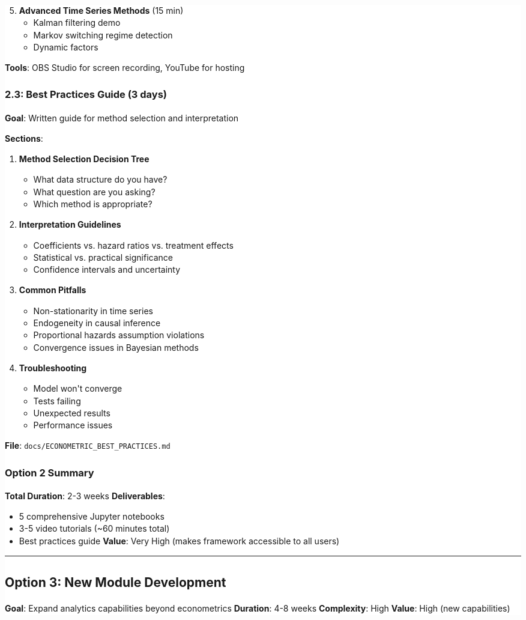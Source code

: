 5. **Advanced Time Series Methods** (15 min)
   - Kalman filtering demo
   - Markov switching regime detection
   - Dynamic factors

**Tools**: OBS Studio for screen recording, YouTube for hosting

### 2.3: Best Practices Guide (3 days)

**Goal**: Written guide for method selection and interpretation

**Sections**:

1. **Method Selection Decision Tree**
   - What data structure do you have?
   - What question are you asking?
   - Which method is appropriate?

2. **Interpretation Guidelines**
   - Coefficients vs. hazard ratios vs. treatment effects
   - Statistical vs. practical significance
   - Confidence intervals and uncertainty

3. **Common Pitfalls**
   - Non-stationarity in time series
   - Endogeneity in causal inference
   - Proportional hazards assumption violations
   - Convergence issues in Bayesian methods

4. **Troubleshooting**
   - Model won't converge
   - Tests failing
   - Unexpected results
   - Performance issues

**File**: `docs/ECONOMETRIC_BEST_PRACTICES.md`

### Option 2 Summary

**Total Duration**: 2-3 weeks
**Deliverables**:
- 5 comprehensive Jupyter notebooks
- 3-5 video tutorials (~60 minutes total)
- Best practices guide
**Value**: Very High (makes framework accessible to all users)

---

## Option 3: New Module Development

**Goal**: Expand analytics capabilities beyond econometrics
**Duration**: 4-8 weeks
**Complexity**: High
**Value**: High (new capabilities)
